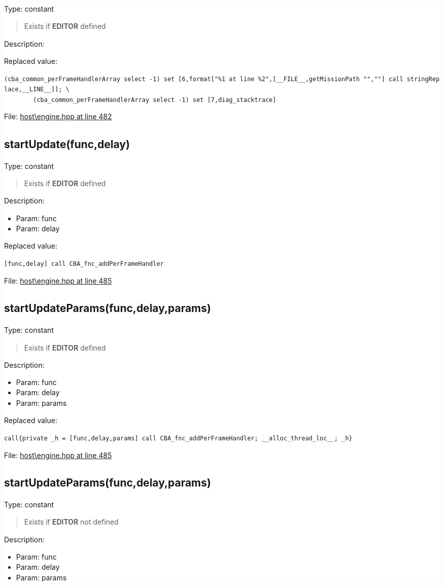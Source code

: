 Type: constant

> Exists if **EDITOR** defined

Description: 


Replaced value:
```sqf
(cba_common_perFrameHandlerArray select -1) set [6,format["%1 at line %2",[__FILE__,getMissionPath "",""] call stringReplace,__LINE__]]; \
		(cba_common_perFrameHandlerArray select -1) set [7,diag_stacktrace]
```
File: [host\engine.hpp at line 482](../../../Src/host/engine.hpp#L482)
## startUpdate(func,delay)

Type: constant

> Exists if **EDITOR** defined

Description: 
- Param: func
- Param: delay

Replaced value:
```sqf
[func,delay] call CBA_fnc_addPerFrameHandler
```
File: [host\engine.hpp at line 485](../../../Src/host/engine.hpp#L485)
## startUpdateParams(func,delay,params)

Type: constant

> Exists if **EDITOR** defined

Description: 
- Param: func
- Param: delay
- Param: params

Replaced value:
```sqf
call{private _h = [func,delay,params] call CBA_fnc_addPerFrameHandler; __alloc_thread_loc__; _h}
```
File: [host\engine.hpp at line 485](../../../Src/host/engine.hpp#L485)
## startUpdateParams(func,delay,params)

Type: constant

> Exists if **EDITOR** not defined

Description: 
- Param: func
- Param: delay
- Param: params

